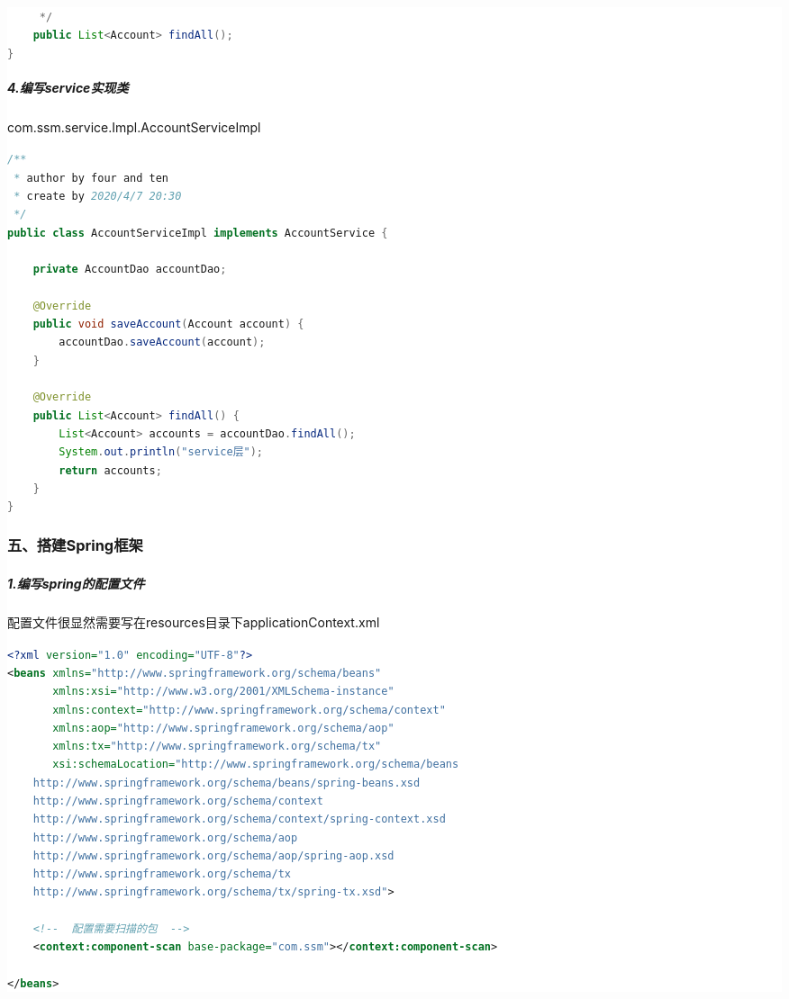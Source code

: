```java
     */
    public List<Account> findAll();
}
```

##### 4.编写service实现类

com.ssm.service.Impl.AccountServiceImpl

```java
/**
 * author by four and ten
 * create by 2020/4/7 20:30
 */
public class AccountServiceImpl implements AccountService {
    
    private AccountDao accountDao;
    
    @Override
    public void saveAccount(Account account) {
        accountDao.saveAccount(account);
    }

    @Override
    public List<Account> findAll() {
        List<Account> accounts = accountDao.findAll();
        System.out.println("service层");
        return accounts;
    }
}
```

### 五、搭建Spring框架

##### 1.编写spring的配置文件

配置文件很显然需要写在resources目录下applicationContext.xml

```xml
<?xml version="1.0" encoding="UTF-8"?>
<beans xmlns="http://www.springframework.org/schema/beans"
       xmlns:xsi="http://www.w3.org/2001/XMLSchema-instance"
       xmlns:context="http://www.springframework.org/schema/context"
       xmlns:aop="http://www.springframework.org/schema/aop"
       xmlns:tx="http://www.springframework.org/schema/tx"
       xsi:schemaLocation="http://www.springframework.org/schema/beans
	http://www.springframework.org/schema/beans/spring-beans.xsd
	http://www.springframework.org/schema/context
	http://www.springframework.org/schema/context/spring-context.xsd
	http://www.springframework.org/schema/aop
	http://www.springframework.org/schema/aop/spring-aop.xsd
	http://www.springframework.org/schema/tx
	http://www.springframework.org/schema/tx/spring-tx.xsd">

    <!--  配置需要扫描的包  -->
    <context:component-scan base-package="com.ssm"></context:component-scan>

</beans>
```
